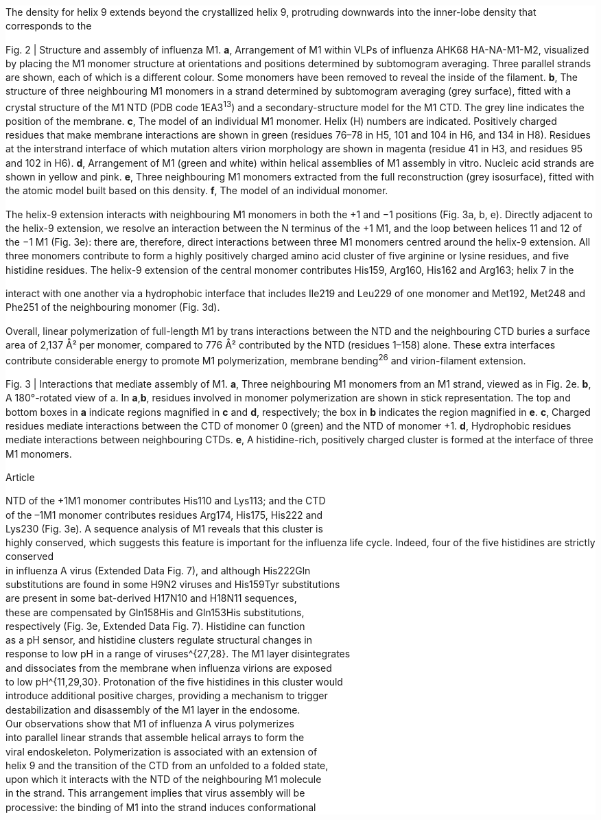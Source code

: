 The density for helix 9 extends beyond the crystallized helix 9, protruding downwards into the inner-lobe density that corresponds to the

Fig. 2 | Structure and assembly of influenza M1. **a**, Arrangement of M1 within VLPs of influenza AHK68 HA-NA-M1-M2, visualized by placing the M1 monomer structure at orientations and positions determined by subtomogram averaging. Three parallel strands are shown, each of which is a different colour. Some monomers have been removed to reveal the inside of the filament. **b**, The structure of three neighbouring M1 monomers in a strand determined by subtomogram averaging (grey surface), fitted with a crystal structure of the M1 NTD (PDB code 1EA3<sup>13</sup>) and a secondary-structure model for the M1 CTD. The grey line indicates the position of the membrane. **c**, The model of an individual M1 monomer. Helix (H) numbers are indicated. Positively charged residues that make membrane interactions are shown in green (residues 76–78 in H5, 101 and 104 in H6, and 134 in H8). Residues at the interstrand interface of which mutation alters virion morphology are shown in magenta (residue 41 in H3, and residues 95 and 102 in H6). **d**, Arrangement of M1 (green and white) within helical assemblies of M1 assembly in vitro. Nucleic acid strands are shown in yellow and pink. **e**, Three neighbouring M1 monomers extracted from the full reconstruction (grey isosurface), fitted with the atomic model built based on this density. **f**, The model of an individual monomer.

The helix-9 extension interacts with neighbouring M1 monomers in both the +1 and −1 positions (Fig. 3a, b, e). Directly adjacent to the helix-9 extension, we resolve an interaction between the N terminus of the +1 M1, and the loop between helices 11 and 12 of the −1 M1 (Fig. 3e): there are, therefore, direct interactions between three M1 monomers centred around the helix-9 extension. All three monomers contribute to form a highly positively charged amino acid cluster of five arginine or lysine residues, and five histidine residues. The helix-9 extension of the central monomer contributes His159, Arg160, His162 and Arg163; helix 7 in the

interact with one another via a hydrophobic interface that includes Ile219 and Leu229 of one monomer and Met192, Met248 and Phe251 of the neighbouring monomer (Fig. 3d).

Overall, linear polymerization of full-length M1 by trans interactions between the NTD and the neighbouring CTD buries a surface area of 2,137 Å² per monomer, compared to 776 Å² contributed by the NTD (residues 1–158) alone. These extra interfaces contribute considerable energy to promote M1 polymerization, membrane bending<sup>26</sup> and virion-filament extension.

Fig. 3 | Interactions that mediate assembly of M1. **a**, Three neighbouring M1 monomers from an M1 strand, viewed as in Fig. 2e. **b**, A 180°-rotated view of a. In **a**,**b**, residues involved in monomer polymerization are shown in stick representation. The top and bottom boxes in **a** indicate regions magnified in **c** and **d**, respectively; the box in **b** indicates the region magnified in **e**. **c**, Charged residues mediate interactions between the CTD of monomer 0 (green) and the NTD of monomer +1. **d**, Hydrophobic residues mediate interactions between neighbouring CTDs. **e**, A histidine-rich, positively charged cluster is formed at the interface of three M1 monomers.

Article

NTD of the +1M1 monomer contributes His110 and Lys113; and the CTD  
of the –1M1 monomer contributes residues Arg174, His175, His222 and  
Lys230 (Fig. 3e). A sequence analysis of M1 reveals that this cluster is  
highly conserved, which suggests this feature is important for the influenza life cycle. Indeed, four of the five histidines are strictly conserved  
in influenza A virus (Extended Data Fig. 7), and although His222Gln  
substitutions are found in some H9N2 viruses and His159Tyr substitutions  
are present in some bat-derived H17N10 and H18N11 sequences,  
these are compensated by Gln158His and Gln153His substitutions,  
respectively (Fig. 3e, Extended Data Fig. 7). Histidine can function  
as a pH sensor, and histidine clusters regulate structural changes in  
response to low pH in a range of viruses^{27,28}. The M1 layer disintegrates  
and dissociates from the membrane when influenza virions are exposed  
to low pH^{11,29,30}. Protonation of the five histidines in this cluster would  
introduce additional positive charges, providing a mechanism to trigger  
destabilization and disassembly of the M1 layer in the endosome.  
Our observations show that M1 of influenza A virus polymerizes  
into parallel linear strands that assemble helical arrays to form the  
viral endoskeleton. Polymerization is associated with an extension of  
helix 9 and the transition of the CTD from an unfolded to a folded state,  
upon which it interacts with the NTD of the neighbouring M1 molecule  
in the strand. This arrangement implies that virus assembly will be  
processive: the binding of M1 into the strand induces conformational  